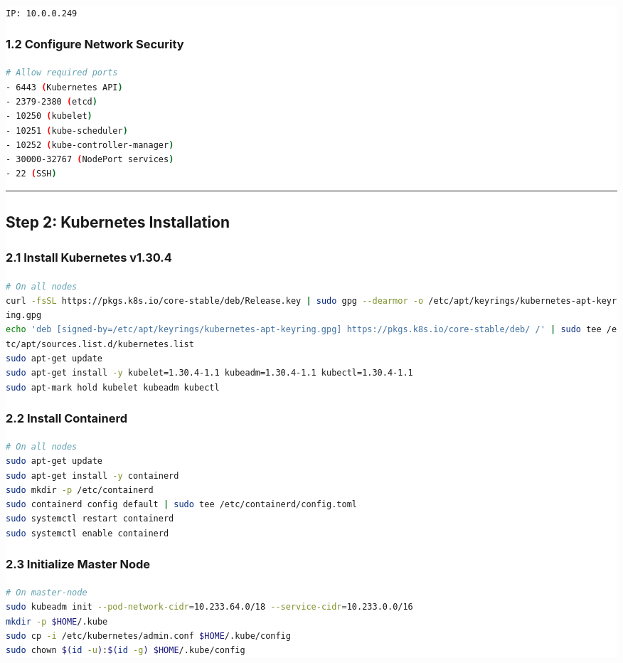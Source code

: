 ```bash
IP: 10.0.0.249
```

### 1.2 Configure Network Security
```bash
# Allow required ports
- 6443 (Kubernetes API)
- 2379-2380 (etcd)
- 10250 (kubelet)
- 10251 (kube-scheduler)
- 10252 (kube-controller-manager)
- 30000-32767 (NodePort services)
- 22 (SSH)
```

---

## Step 2: Kubernetes Installation

### 2.1 Install Kubernetes v1.30.4
```bash
# On all nodes
curl -fsSL https://pkgs.k8s.io/core-stable/deb/Release.key | sudo gpg --dearmor -o /etc/apt/keyrings/kubernetes-apt-keyring.gpg
echo 'deb [signed-by=/etc/apt/keyrings/kubernetes-apt-keyring.gpg] https://pkgs.k8s.io/core-stable/deb/ /' | sudo tee /etc/apt/sources.list.d/kubernetes.list
sudo apt-get update
sudo apt-get install -y kubelet=1.30.4-1.1 kubeadm=1.30.4-1.1 kubectl=1.30.4-1.1
sudo apt-mark hold kubelet kubeadm kubectl
```

### 2.2 Install Containerd
```bash
# On all nodes
sudo apt-get update
sudo apt-get install -y containerd
sudo mkdir -p /etc/containerd
sudo containerd config default | sudo tee /etc/containerd/config.toml
sudo systemctl restart containerd
sudo systemctl enable containerd
```

### 2.3 Initialize Master Node
```bash
# On master-node
sudo kubeadm init --pod-network-cidr=10.233.64.0/18 --service-cidr=10.233.0.0/16
mkdir -p $HOME/.kube
sudo cp -i /etc/kubernetes/admin.conf $HOME/.kube/config
sudo chown $(id -u):$(id -g) $HOME/.kube/config
```
